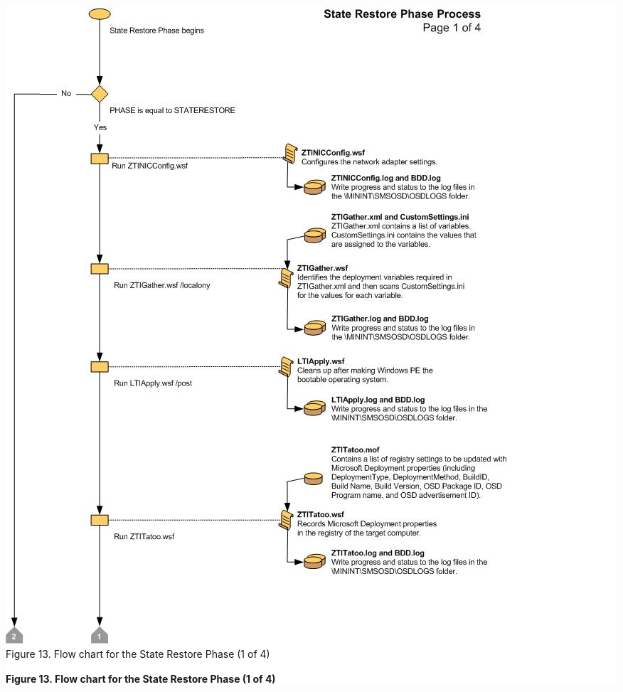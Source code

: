   ![TroubleshootingReference13](media/TroubleshootingReference13.jpg "TroubleshootingReference13")  
  Figure 13. Flow chart for the State Restore Phase (1 of 4)  

  **Figure 13. Flow chart for the State Restore Phase (1 of 4)**  
